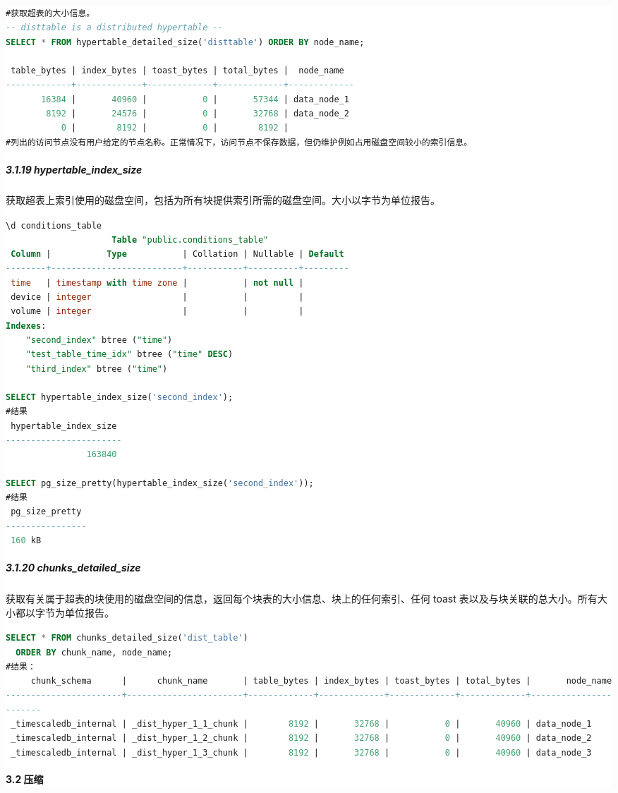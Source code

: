 ```sql
#获取超表的大小信息。
-- disttable is a distributed hypertable --
SELECT * FROM hypertable_detailed_size('disttable') ORDER BY node_name;

 table_bytes | index_bytes | toast_bytes | total_bytes |  node_name
-------------+-------------+-------------+-------------+-------------
       16384 |       40960 |           0 |       57344 | data_node_1
        8192 |       24576 |           0 |       32768 | data_node_2
           0 |        8192 |           0 |        8192 |
#列出的访问节点没有用户给定的节点名称。正常情况下，访问节点不保存数据，但仍维护例如占用磁盘空间较小的索引信息。
```

##### 3.1.19 hypertable_index_size

获取超表上索引使用的磁盘空间，包括为所有块提供索引所需的磁盘空间。大小以字节为单位报告。

```sql
\d conditions_table
                     Table "public.conditions_table"
 Column |           Type           | Collation | Nullable | Default 
--------+--------------------------+-----------+----------+---------
 time   | timestamp with time zone |           | not null | 
 device | integer                  |           |          | 
 volume | integer                  |           |          | 
Indexes:
    "second_index" btree ("time")
    "test_table_time_idx" btree ("time" DESC)
    "third_index" btree ("time")

SELECT hypertable_index_size('second_index');
#结果
 hypertable_index_size 
-----------------------
                163840

SELECT pg_size_pretty(hypertable_index_size('second_index'));
#结果
 pg_size_pretty 
----------------
 160 kB
```

##### 3.1.20 chunks_detailed_size

获取有关属于超表的块使用的磁盘空间的信息，返回每个块表的大小信息、块上的任何索引、任何 toast 表以及与块关联的总大小。所有大小都以字节为单位报告。

```sql
SELECT * FROM chunks_detailed_size('dist_table')
  ORDER BY chunk_name, node_name;
#结果：
     chunk_schema      |      chunk_name       | table_bytes | index_bytes | toast_bytes | total_bytes |       node_name
-----------------------+-----------------------+-------------+-------------+-------------+-------------+-----------------------
 _timescaledb_internal | _dist_hyper_1_1_chunk |        8192 |       32768 |           0 |       40960 | data_node_1
 _timescaledb_internal | _dist_hyper_1_2_chunk |        8192 |       32768 |           0 |       40960 | data_node_2
 _timescaledb_internal | _dist_hyper_1_3_chunk |        8192 |       32768 |           0 |       40960 | data_node_3
```

#### 3.2 压缩

